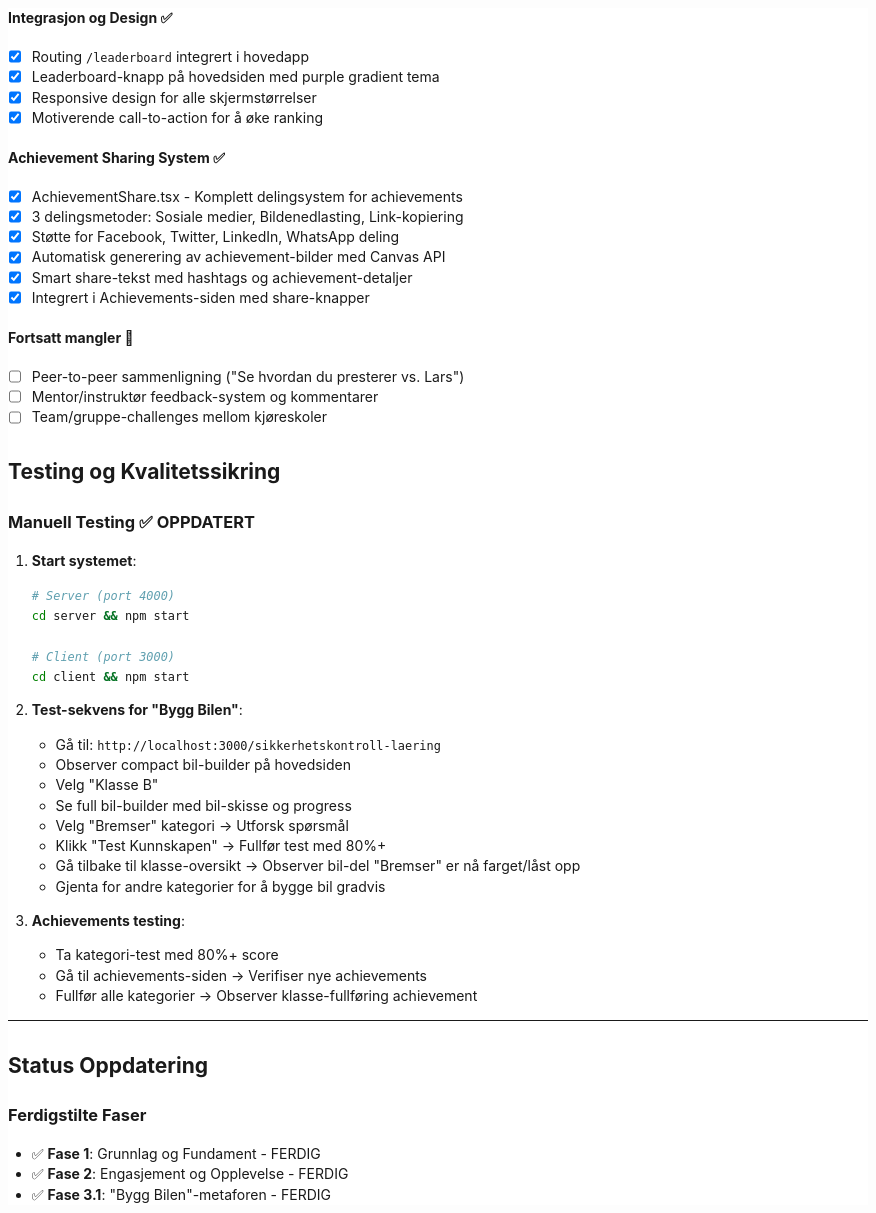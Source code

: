 #### Integrasjon og Design ✅
- [x] Routing `/leaderboard` integrert i hovedapp
- [x] Leaderboard-knapp på hovedsiden med purple gradient tema
- [x] Responsive design for alle skjermstørrelser
- [x] Motiverende call-to-action for å øke ranking

#### Achievement Sharing System ✅
- [x] AchievementShare.tsx - Komplett delingsystem for achievements
- [x] 3 delingsmetoder: Sosiale medier, Bildenedlasting, Link-kopiering
- [x] Støtte for Facebook, Twitter, LinkedIn, WhatsApp deling
- [x] Automatisk generering av achievement-bilder med Canvas API
- [x] Smart share-tekst med hashtags og achievement-detaljer
- [x] Integrert i Achievements-siden med share-knapper

#### Fortsatt mangler 🔄
- [ ] Peer-to-peer sammenligning ("Se hvordan du presterer vs. Lars")
- [ ] Mentor/instruktør feedback-system og kommentarer
- [ ] Team/gruppe-challenges mellom kjøreskoler

## Testing og Kvalitetssikring

### Manuell Testing ✅ OPPDATERT
1. **Start systemet**:
   ```bash
   # Server (port 4000)
   cd server && npm start
   
   # Client (port 3000)  
   cd client && npm start
   ```

2. **Test-sekvens for "Bygg Bilen"**:
   - Gå til: `http://localhost:3000/sikkerhetskontroll-laering`
   - Observer compact bil-builder på hovedsiden
   - Velg "Klasse B" 
   - Se full bil-builder med bil-skisse og progress
   - Velg "Bremser" kategori → Utforsk spørsmål
   - Klikk "Test Kunnskapen" → Fullfør test med 80%+
   - Gå tilbake til klasse-oversikt → Observer bil-del "Bremser" er nå farget/låst opp
   - Gjenta for andre kategorier for å bygge bil gradvis

3. **Achievements testing**:
   - Ta kategori-test med 80%+ score
   - Gå til achievements-siden → Verifiser nye achievements
   - Fullfør alle kategorier → Observer klasse-fullføring achievement

---

## Status Oppdatering

### Ferdigstilte Faser
- ✅ **Fase 1**: Grunnlag og Fundament - FERDIG
- ✅ **Fase 2**: Engasjement og Opplevelse - FERDIG  
- ✅ **Fase 3.1**: "Bygg Bilen"-metaforen - FERDIG
